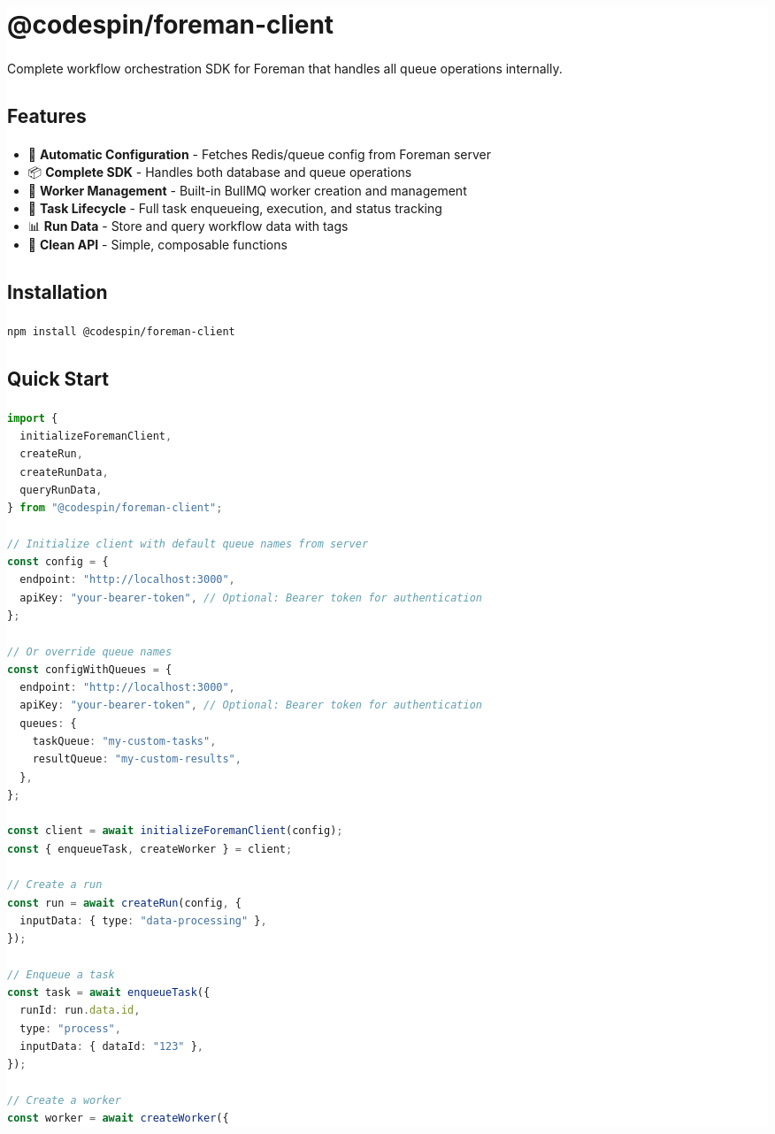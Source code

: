 # @codespin/foreman-client

Complete workflow orchestration SDK for Foreman that handles all queue operations internally.

## Features

- 🔧 **Automatic Configuration** - Fetches Redis/queue config from Foreman server
- 📦 **Complete SDK** - Handles both database and queue operations
- 🏃 **Worker Management** - Built-in BullMQ worker creation and management
- 🔄 **Task Lifecycle** - Full task enqueueing, execution, and status tracking
- 📊 **Run Data** - Store and query workflow data with tags
- 🎯 **Clean API** - Simple, composable functions

## Installation

```bash
npm install @codespin/foreman-client
```

## Quick Start

```typescript
import {
  initializeForemanClient,
  createRun,
  createRunData,
  queryRunData,
} from "@codespin/foreman-client";

// Initialize client with default queue names from server
const config = {
  endpoint: "http://localhost:3000",
  apiKey: "your-bearer-token", // Optional: Bearer token for authentication
};

// Or override queue names
const configWithQueues = {
  endpoint: "http://localhost:3000",
  apiKey: "your-bearer-token", // Optional: Bearer token for authentication
  queues: {
    taskQueue: "my-custom-tasks",
    resultQueue: "my-custom-results",
  },
};

const client = await initializeForemanClient(config);
const { enqueueTask, createWorker } = client;

// Create a run
const run = await createRun(config, {
  inputData: { type: "data-processing" },
});

// Enqueue a task
const task = await enqueueTask({
  runId: run.data.id,
  type: "process",
  inputData: { dataId: "123" },
});

// Create a worker
const worker = await createWorker({
```